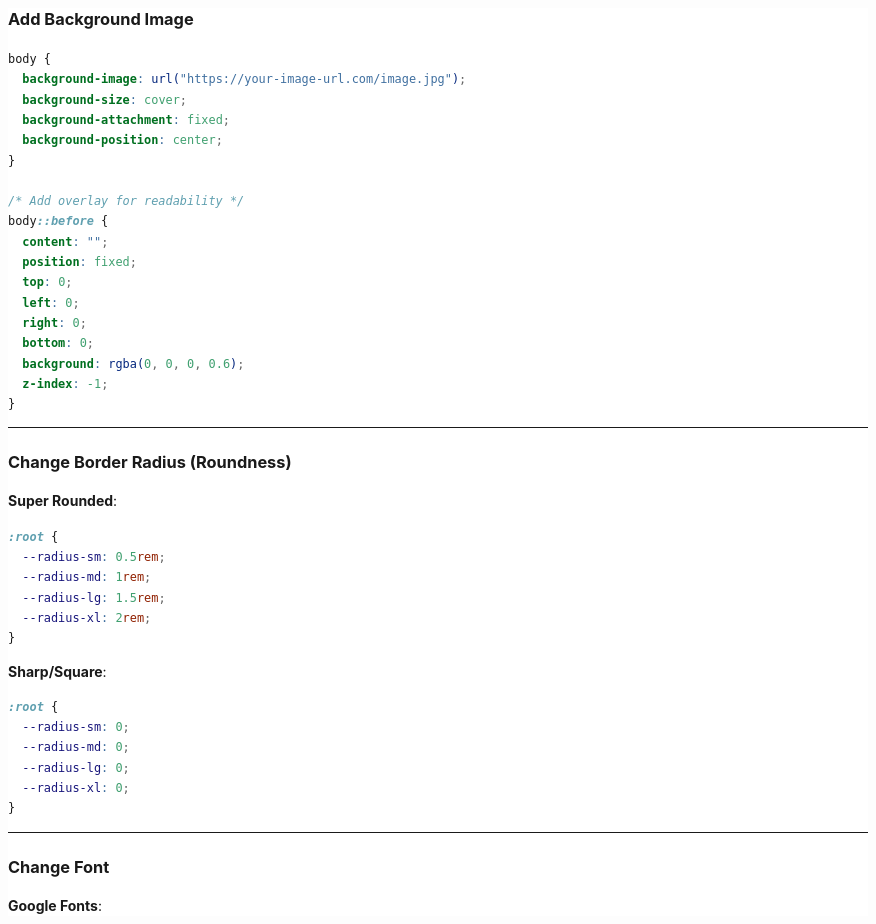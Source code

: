 
### Add Background Image

```css
body {
  background-image: url("https://your-image-url.com/image.jpg");
  background-size: cover;
  background-attachment: fixed;
  background-position: center;
}

/* Add overlay for readability */
body::before {
  content: "";
  position: fixed;
  top: 0;
  left: 0;
  right: 0;
  bottom: 0;
  background: rgba(0, 0, 0, 0.6);
  z-index: -1;
}
```

---

### Change Border Radius (Roundness)

**Super Rounded**:

```css
:root {
  --radius-sm: 0.5rem;
  --radius-md: 1rem;
  --radius-lg: 1.5rem;
  --radius-xl: 2rem;
}
```

**Sharp/Square**:

```css
:root {
  --radius-sm: 0;
  --radius-md: 0;
  --radius-lg: 0;
  --radius-xl: 0;
}
```

---

### Change Font

**Google Fonts**:
